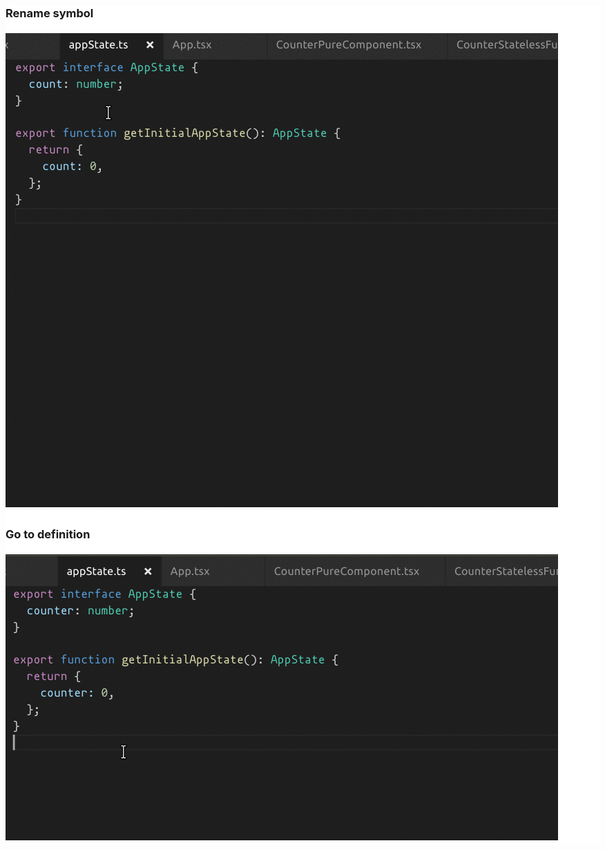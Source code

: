 ### Rename symbol
![Rename symbol](/img/rename-symbol.gif?raw=true)

### Go to definition
![Go to definition](/img/go-to-definition.gif?raw=true)
